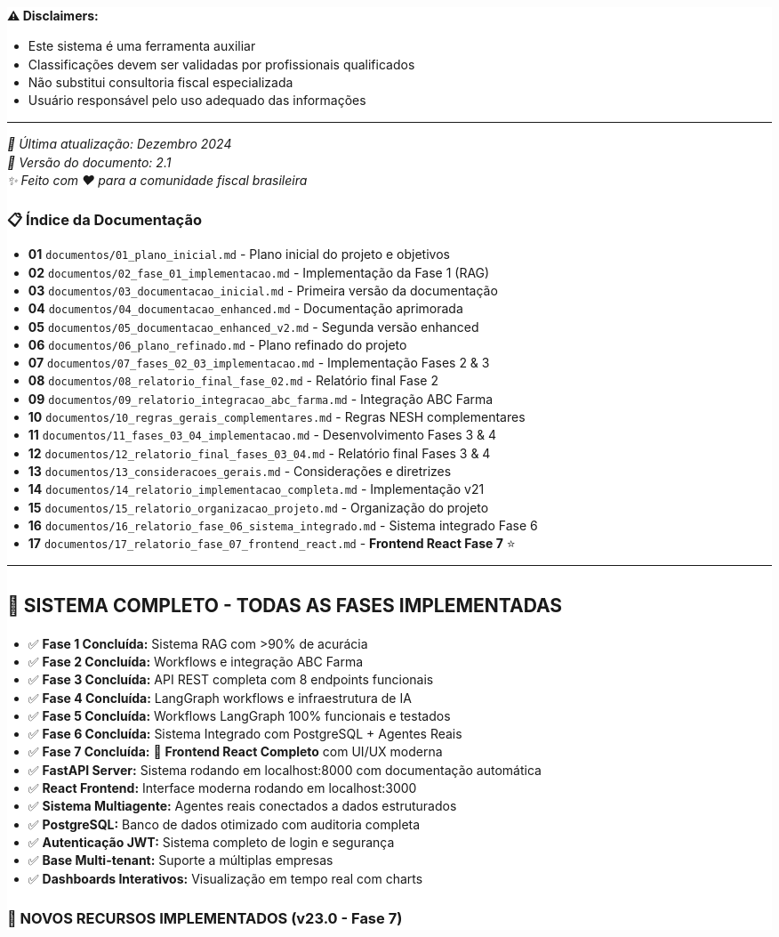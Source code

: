 **⚠️ Disclaimers:**
- Este sistema é uma ferramenta auxiliar
- Classificações devem ser validadas por profissionais qualificados  
- Não substitui consultoria fiscal especializada
- Usuário responsável pelo uso adequado das informações

---

*📅 Última atualização: Dezembro 2024*  
*🔄 Versão do documento: 2.1*  
*✨ Feito com ❤️ para a comunidade fiscal brasileira*

### **📋 Índice da Documentação**

- **01** `documentos/01_plano_inicial.md` - Plano inicial do projeto e objetivos
- **02** `documentos/02_fase_01_implementacao.md` - Implementação da Fase 1 (RAG)
- **03** `documentos/03_documentacao_inicial.md` - Primeira versão da documentação
- **04** `documentos/04_documentacao_enhanced.md` - Documentação aprimorada
- **05** `documentos/05_documentacao_enhanced_v2.md` - Segunda versão enhanced
- **06** `documentos/06_plano_refinado.md` - Plano refinado do projeto
- **07** `documentos/07_fases_02_03_implementacao.md` - Implementação Fases 2 & 3
- **08** `documentos/08_relatorio_final_fase_02.md` - Relatório final Fase 2
- **09** `documentos/09_relatorio_integracao_abc_farma.md` - Integração ABC Farma
- **10** `documentos/10_regras_gerais_complementares.md` - Regras NESH complementares
- **11** `documentos/11_fases_03_04_implementacao.md` - Desenvolvimento Fases 3 & 4
- **12** `documentos/12_relatorio_final_fases_03_04.md` - Relatório final Fases 3 & 4
- **13** `documentos/13_consideracoes_gerais.md` - Considerações e diretrizes
- **14** `documentos/14_relatorio_implementacao_completa.md` - Implementação v21
- **15** `documentos/15_relatorio_organizacao_projeto.md` - Organização do projeto
- **16** `documentos/16_relatorio_fase_06_sistema_integrado.md` - Sistema integrado Fase 6
- **17** `documentos/17_relatorio_fase_07_frontend_react.md` - **Frontend React Fase 7** ⭐

---

## 🎯 **SISTEMA COMPLETO - TODAS AS FASES IMPLEMENTADAS**

- ✅ **Fase 1 Concluída:** Sistema RAG com >90% de acurácia
- ✅ **Fase 2 Concluída:** Workflows e integração ABC Farma
- ✅ **Fase 3 Concluída:** API REST completa com 8 endpoints funcionais
- ✅ **Fase 4 Concluída:** LangGraph workflows e infraestrutura de IA
- ✅ **Fase 5 Concluída:** Workflows LangGraph 100% funcionais e testados
- ✅ **Fase 6 Concluída:** Sistema Integrado com PostgreSQL + Agentes Reais
- ✅ **Fase 7 Concluída:** 🎉 **Frontend React Completo** com UI/UX moderna
- ✅ **FastAPI Server:** Sistema rodando em localhost:8000 com documentação automática
- ✅ **React Frontend:** Interface moderna rodando em localhost:3000
- ✅ **Sistema Multiagente:** Agentes reais conectados a dados estruturados
- ✅ **PostgreSQL:** Banco de dados otimizado com auditoria completa
- ✅ **Autenticação JWT:** Sistema completo de login e segurança
- ✅ **Base Multi-tenant:** Suporte a múltiplas empresas
- ✅ **Dashboards Interativos:** Visualização em tempo real com charts

### **🚀 NOVOS RECURSOS IMPLEMENTADOS (v23.0 - Fase 7)**

